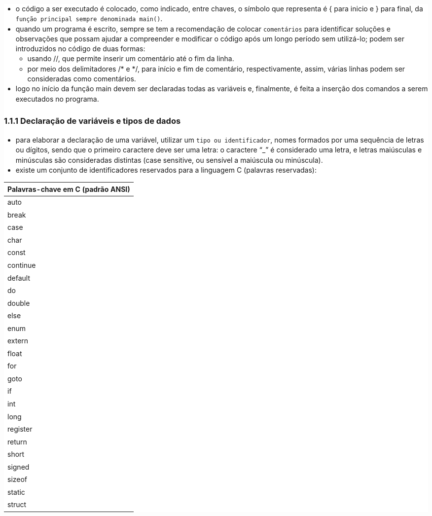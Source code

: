 - o código a ser executado é colocado, como indicado, entre chaves, o símbolo que representa é { para inicio e } para final, da `função principal sempre denominada main()`.
- quando um programa é escrito, sempre se tem a recomendação de colocar `comentários` para identificar soluções e observações que possam ajudar a compreender e modificar o código após um longo período sem utilizá-lo; podem ser introduzidos no código de duas formas:
  - usando //, que permite inserir um comentário até o fim da linha.
  - por meio dos delimitadores /* e */, para início e fim de comentário, respectivamente, assim, várias linhas podem ser consideradas como comentários.
- logo no início da função main devem ser declaradas todas as variáveis e, finalmente, é feita a inserção dos comandos a serem executados no programa.

### 1.1.1 Declaração de variáveis e tipos de dados 
- para elaborar a declaração de uma variável, utilizar um `tipo ou identificador`, nomes formados por uma sequência de letras ou dígitos, sendo que o primeiro caractere deve ser uma letra: o caractere “_” é considerado uma letra, e letras maiúsculas e minúsculas são consideradas distintas (case sensitive, ou sensível a maiúscula ou minúscula).
- existe um conjunto de identificadores reservados para a linguagem C (palavras reservadas):

<div align="center">

| Palavras-chave em C (padrão ANSI) |
|------------------------------------|
| auto |
| break |
| case |
| char |
| const |
| continue |
| default |
| do |
| double |
| else |
| enum |
| extern |
| float |
| for |
| goto |
| if |
| int |
| long |
| register |
| return |
| short |
| signed |
| sizeof |
| static |
| struct |